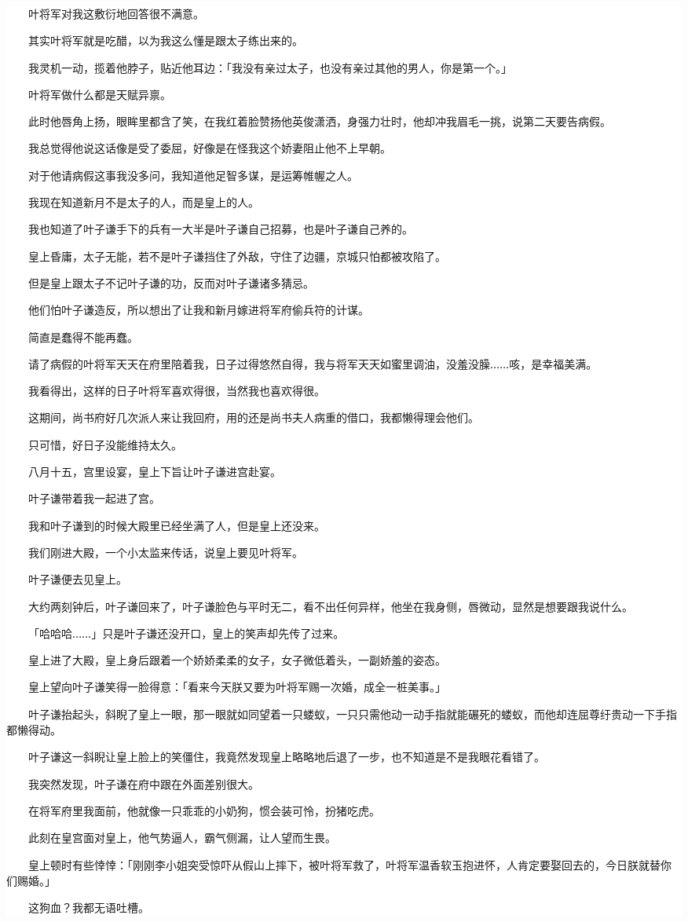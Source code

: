 &emsp;&emsp;叶将军对我这敷衍地回答很不满意。  
  
&emsp;&emsp;其实叶将军就是吃醋，以为我这么懂是跟太子练出来的。  
  
&emsp;&emsp;我灵机一动，揽着他脖子，贴近他耳边：「我没有亲过太子，也没有亲过其他的男人，你是第一个。」  
  
&emsp;&emsp;叶将军做什么都是天赋异禀。  
  
&emsp;&emsp;此时他唇角上扬，眼眸里都含了笑，在我红着脸赞扬他英俊潇洒，身强力壮时，他却冲我眉毛一挑，说第二天要告病假。  
  
&emsp;&emsp;我总觉得他说这话像是受了委屈，好像是在怪我这个娇妻阻止他不上早朝。  
  
&emsp;&emsp;对于他请病假这事我没多问，我知道他足智多谋，是运筹帷幄之人。  
  
&emsp;&emsp;我现在知道新月不是太子的人，而是皇上的人。  
  
&emsp;&emsp;我也知道了叶子谦手下的兵有一大半是叶子谦自己招募，也是叶子谦自己养的。  
  
&emsp;&emsp;皇上昏庸，太子无能，若不是叶子谦挡住了外敌，守住了边疆，京城只怕都被攻陷了。  
  
&emsp;&emsp;但是皇上跟太子不记叶子谦的功，反而对叶子谦诸多猜忌。  
  
&emsp;&emsp;他们怕叶子谦造反，所以想出了让我和新月嫁进将军府偷兵符的计谋。  
  
&emsp;&emsp;简直是蠢得不能再蠢。  
  
&emsp;&emsp;请了病假的叶将军天天在府里陪着我，日子过得悠然自得，我与将军天天如蜜里调油，没羞没臊……咳，是幸福美满。  
  
&emsp;&emsp;我看得出，这样的日子叶将军喜欢得很，当然我也喜欢得很。  
  
&emsp;&emsp;这期间，尚书府好几次派人来让我回府，用的还是尚书夫人病重的借口，我都懒得理会他们。  
  
&emsp;&emsp;只可惜，好日子没能维持太久。  
  
&emsp;&emsp;八月十五，宫里设宴，皇上下旨让叶子谦进宫赴宴。  
  
&emsp;&emsp;叶子谦带着我一起进了宫。  
  
&emsp;&emsp;我和叶子谦到的时候大殿里已经坐满了人，但是皇上还没来。  
  
&emsp;&emsp;我们刚进大殿，一个小太监来传话，说皇上要见叶将军。  
  
&emsp;&emsp;叶子谦便去见皇上。  
  
&emsp;&emsp;大约两刻钟后，叶子谦回来了，叶子谦脸色与平时无二，看不出任何异样，他坐在我身侧，唇微动，显然是想要跟我说什么。  
  
&emsp;&emsp;「哈哈哈……」只是叶子谦还没开口，皇上的笑声却先传了过来。  
  
&emsp;&emsp;皇上进了大殿，皇上身后跟着一个娇娇柔柔的女子，女子微低着头，一副娇羞的姿态。  
  
&emsp;&emsp;皇上望向叶子谦笑得一脸得意：「看来今天朕又要为叶将军赐一次婚，成全一桩美事。」  
  
&emsp;&emsp;叶子谦抬起头，斜睨了皇上一眼，那一眼就如同望着一只蝼蚁，一只只需他动一动手指就能碾死的蝼蚁，而他却连屈尊纡贵动一下手指都懒得动。  
  
&emsp;&emsp;叶子谦这一斜睨让皇上脸上的笑僵住，我竟然发现皇上略略地后退了一步，也不知道是不是我眼花看错了。  
  
&emsp;&emsp;我突然发现，叶子谦在府中跟在外面差别很大。  
  
&emsp;&emsp;在将军府里我面前，他就像一只乖乖的小奶狗，惯会装可怜，扮猪吃虎。  
  
&emsp;&emsp;此刻在皇宫面对皇上，他气势逼人，霸气侧漏，让人望而生畏。  
  
&emsp;&emsp;皇上顿时有些悻悻：「刚刚李小姐突受惊吓从假山上摔下，被叶将军救了，叶将军温香软玉抱进怀，人肯定要娶回去的，今日朕就替你们赐婚。」  
  
&emsp;&emsp;这狗血？我都无语吐槽。  
  